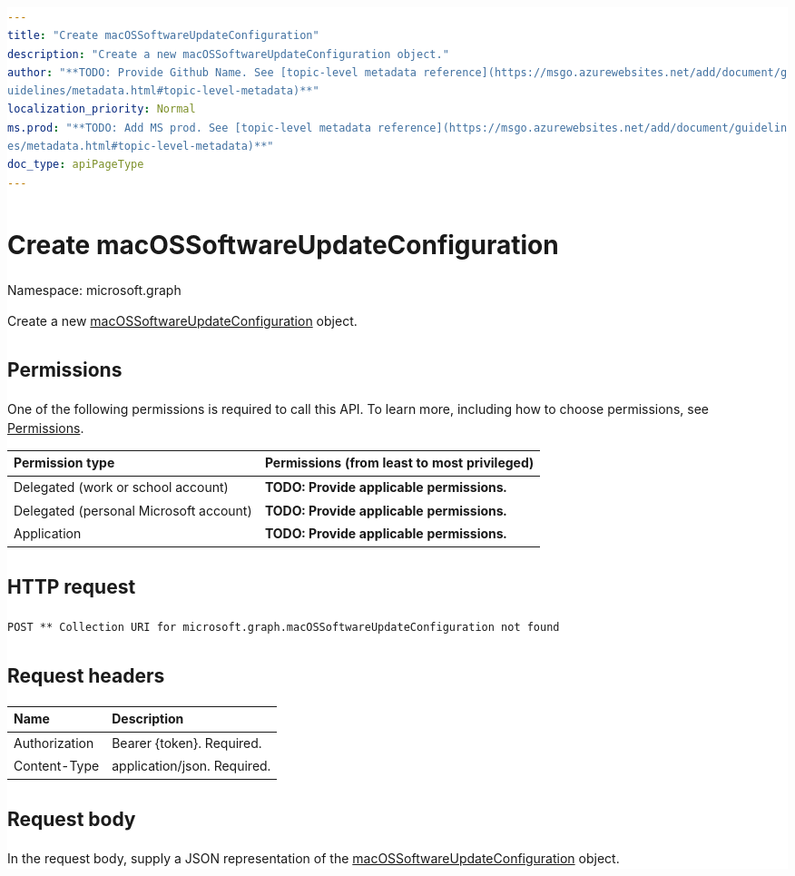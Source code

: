```yaml
---
title: "Create macOSSoftwareUpdateConfiguration"
description: "Create a new macOSSoftwareUpdateConfiguration object."
author: "**TODO: Provide Github Name. See [topic-level metadata reference](https://msgo.azurewebsites.net/add/document/guidelines/metadata.html#topic-level-metadata)**"
localization_priority: Normal
ms.prod: "**TODO: Add MS prod. See [topic-level metadata reference](https://msgo.azurewebsites.net/add/document/guidelines/metadata.html#topic-level-metadata)**"
doc_type: apiPageType
---
```


# Create macOSSoftwareUpdateConfiguration
Namespace: microsoft.graph



Create a new [macOSSoftwareUpdateConfiguration](../resources/macossoftwareupdateconfiguration.md) object.

## Permissions
One of the following permissions is required to call this API. To learn more, including how to choose permissions, see [Permissions](/graph/permissions-reference).

|Permission type|Permissions (from least to most privileged)|
|:---|:---|
|Delegated (work or school account)|**TODO: Provide applicable permissions.**|
|Delegated (personal Microsoft account)|**TODO: Provide applicable permissions.**|
|Application|**TODO: Provide applicable permissions.**|

## HTTP request


``` http
POST ** Collection URI for microsoft.graph.macOSSoftwareUpdateConfiguration not found
```

## Request headers
|Name|Description|
|:---|:---|
|Authorization|Bearer {token}. Required.|
|Content-Type|application/json. Required.|

## Request body
In the request body, supply a JSON representation of the [macOSSoftwareUpdateConfiguration](../resources/macossoftwareupdateconfiguration.md) object.
